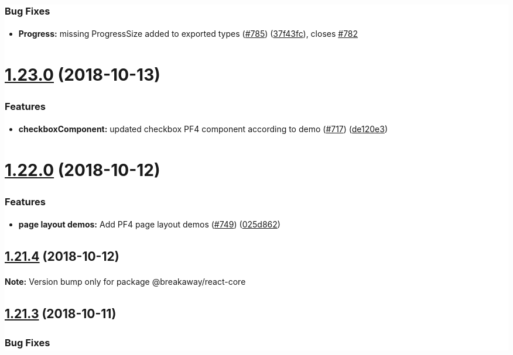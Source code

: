 
### Bug Fixes

* **Progress:** missing ProgressSize added to exported types ([#785](https://github.com/patternfly/patternfly-react/issues/785)) ([37f43fc](https://github.com/patternfly/patternfly-react/commit/37f43fc)), closes [#782](https://github.com/patternfly/patternfly-react/issues/782)




<a name="1.23.0"></a>
# [1.23.0](https://github.com/patternfly/patternfly-react/compare/@breakaway/react-core@1.22.0...@breakaway/react-core@1.23.0) (2018-10-13)


### Features

* **checkboxComponent:** updated checkbox PF4 component according to demo ([#717](https://github.com/patternfly/patternfly-react/issues/717)) ([de120e3](https://github.com/patternfly/patternfly-react/commit/de120e3))




<a name="1.22.0"></a>
# [1.22.0](https://github.com/patternfly/patternfly-react/compare/@breakaway/react-core@1.21.4...@breakaway/react-core@1.22.0) (2018-10-12)


### Features

* **page layout demos:** Add PF4 page layout demos ([#749](https://github.com/patternfly/patternfly-react/issues/749)) ([025d862](https://github.com/patternfly/patternfly-react/commit/025d862))




<a name="1.21.4"></a>
## [1.21.4](https://github.com/patternfly/patternfly-react/compare/@breakaway/react-core@1.21.3...@breakaway/react-core@1.21.4) (2018-10-12)




**Note:** Version bump only for package @breakaway/react-core

<a name="1.21.3"></a>
## [1.21.3](https://github.com/patternfly/patternfly-react/compare/@breakaway/react-core@1.21.2...@breakaway/react-core@1.21.3) (2018-10-11)


### Bug Fixes
